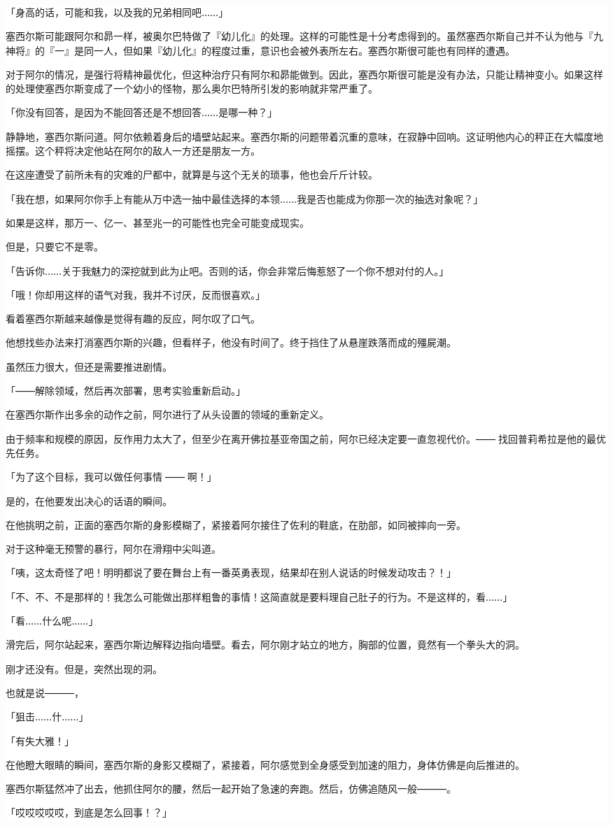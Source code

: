 「身高的话，可能和我，以及我的兄弟相同吧……」

塞西尔斯可能跟阿尔和昴一样，被奥尔巴特做了『幼儿化』的处理。这样的可能性是十分考虑得到的。虽然塞西尔斯自己并不认为他与『九神将』的『一』是同一人，但如果『幼儿化』的程度过重，意识也会被外表所左右。塞西尔斯很可能也有同样的遭遇。

对于阿尔的情况，是强行将精神最优化，但这种治疗只有阿尔和昴能做到。因此，塞西尔斯很可能是没有办法，只能让精神变小。如果这样的处理使塞西尔斯变成了一个幼小的怪物，那么奥尔巴特所引发的影响就非常严重了。

「你没有回答，是因为不能回答还是不想回答……是哪一种？」

静静地，塞西尔斯问道。阿尔依赖着身后的墙壁站起来。塞西尔斯的问题带着沉重的意味，在寂静中回响。这证明他内心的秤正在大幅度地摇摆。这个秤将决定他站在阿尔的敌人一方还是朋友一方。

在这座遭受了前所未有的灾难的尸都中，就算是与这个无关的琐事，他也会斤斤计较。

「我在想，如果阿尔你手上有能从万中选一抽中最佳选择的本领……我是否也能成为你那一次的抽选对象呢？」

如果是这样，那万一、亿一、甚至兆一的可能性也完全可能变成现实。

但是，只要它不是零。

「告诉你……关于我魅力的深挖就到此为止吧。否则的话，你会非常后悔惹怒了一个你不想对付的人。」

「哦！你却用这样的语气对我，我并不讨厌，反而很喜欢。」

看着塞西尔斯越来越像是觉得有趣的反应，阿尔叹了口气。

他想找些办法来打消塞西尔斯的兴趣，但看样子，他没有时间了。终于挡住了从悬崖跌落而成的殭屍潮。

虽然压力很大，但还是需要推进剧情。

「――解除领域，然后再次部署，思考实验重新启动。」

在塞西尔斯作出多余的动作之前，阿尔进行了从头设置的领域的重新定义。

由于频率和规模的原因，反作用力太大了，但至少在离开佛拉基亚帝国之前，阿尔已经决定要一直忽视代价。―― 找回普莉希拉是他的最优先任务。

「为了这个目标，我可以做任何事情 ―― 啊！」

是的，在他要发出决心的话语的瞬间。

在他挑明之前，正面的塞西尔斯的身影模糊了，紧接着阿尔接住了佐利的鞋底，在肋部，如同被摔向一旁。

对于这种毫无预警的暴行，阿尔在滑翔中尖叫道。

「咦，这太奇怪了吧！明明都说了要在舞台上有一番英勇表现，结果却在别人说话的时候发动攻击？！」

「不、不、不是那样的！我怎么可能做出那样粗鲁的事情！这简直就是要料理自己肚子的行为。不是这样的，看……」

「看……什么呢……」

滑完后，阿尔站起来，塞西尔斯边解释边指向墙壁。看去，阿尔刚才站立的地方，胸部的位置，竟然有一个拳头大的洞。

刚才还没有。但是，突然出现的洞。

也就是说———，

「狙击……什……」

「有失大雅！」

在他瞪大眼睛的瞬间，塞西尔斯的身影又模糊了，紧接着，阿尔感觉到全身感受到加速的阻力，身体仿佛是向后推进的。

塞西尔斯猛然冲了出去，他抓住阿尔的腰，然后一起开始了急速的奔跑。然后，仿佛追随风一般———。

「哎哎哎哎哎，到底是怎么回事！？」
